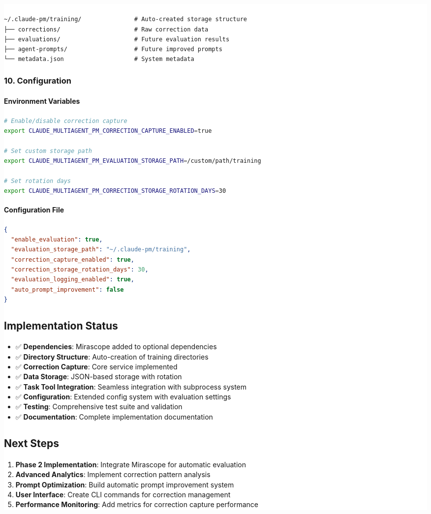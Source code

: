 ```

~/.claude-pm/training/               # Auto-created storage structure
├── corrections/                     # Raw correction data
├── evaluations/                     # Future evaluation results
├── agent-prompts/                   # Future improved prompts
└── metadata.json                    # System metadata
```

### 10. Configuration

#### Environment Variables
```bash
# Enable/disable correction capture
export CLAUDE_MULTIAGENT_PM_CORRECTION_CAPTURE_ENABLED=true

# Set custom storage path
export CLAUDE_MULTIAGENT_PM_EVALUATION_STORAGE_PATH=/custom/path/training

# Set rotation days
export CLAUDE_MULTIAGENT_PM_CORRECTION_STORAGE_ROTATION_DAYS=30
```

#### Configuration File
```json
{
  "enable_evaluation": true,
  "evaluation_storage_path": "~/.claude-pm/training",
  "correction_capture_enabled": true,
  "correction_storage_rotation_days": 30,
  "evaluation_logging_enabled": true,
  "auto_prompt_improvement": false
}
```

## Implementation Status

- ✅ **Dependencies**: Mirascope added to optional dependencies
- ✅ **Directory Structure**: Auto-creation of training directories
- ✅ **Correction Capture**: Core service implemented
- ✅ **Data Storage**: JSON-based storage with rotation
- ✅ **Task Tool Integration**: Seamless integration with subprocess system
- ✅ **Configuration**: Extended config system with evaluation settings
- ✅ **Testing**: Comprehensive test suite and validation
- ✅ **Documentation**: Complete implementation documentation

## Next Steps

1. **Phase 2 Implementation**: Integrate Mirascope for automatic evaluation
2. **Advanced Analytics**: Implement correction pattern analysis
3. **Prompt Optimization**: Build automatic prompt improvement system
4. **User Interface**: Create CLI commands for correction management
5. **Performance Monitoring**: Add metrics for correction capture performance
